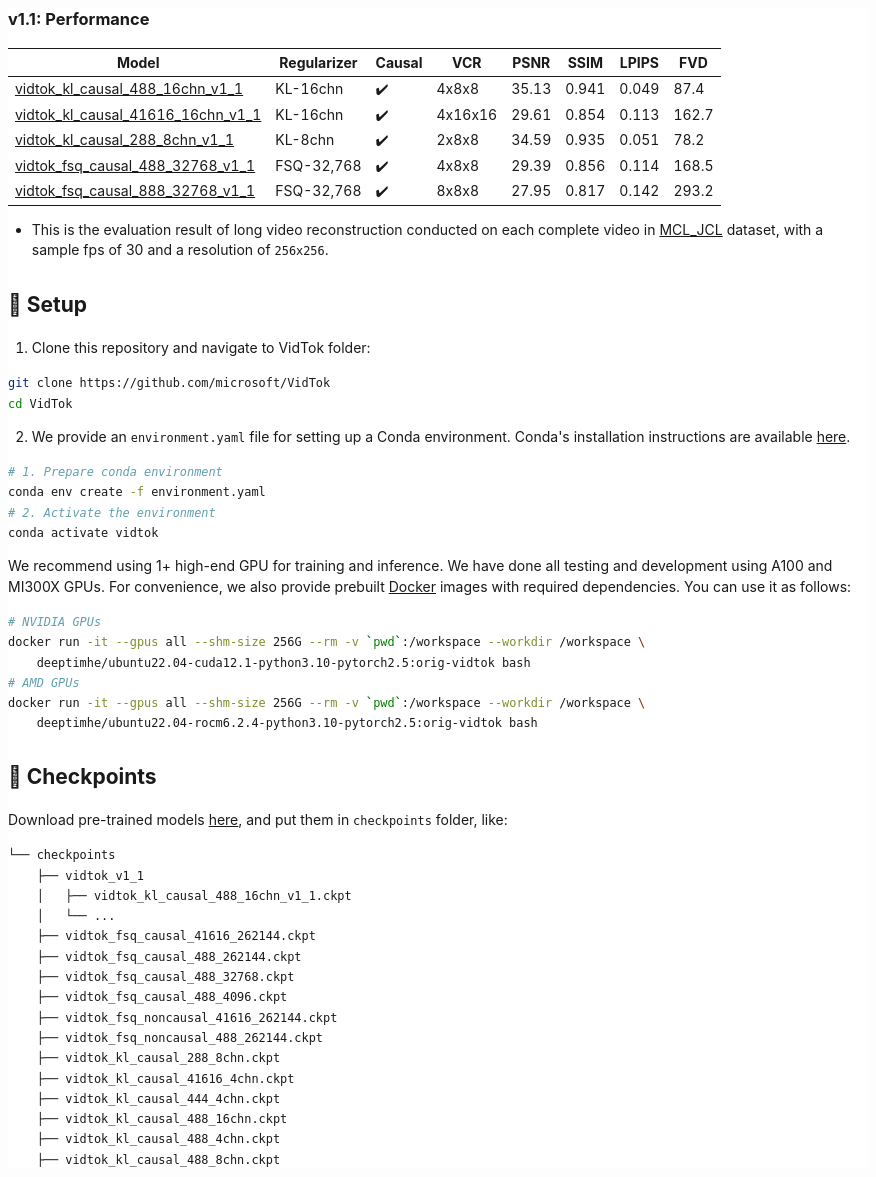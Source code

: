 ### v1.1: Performance 
| Model  | Regularizer | Causal | VCR  | PSNR  | SSIM  | LPIPS  | FVD |
|------|------|------|------|------|------|------|------|
| [vidtok_kl_causal_488_16chn_v1_1](https://huggingface.co/microsoft/VidTok/blob/main/checkpoints/vidtok_v1_1/vidtok_kl_causal_488_16chn_v1_1.ckpt) | KL-16chn | ✔️ | 4x8x8 | 35.13 | 0.941 | 0.049 | 87.4 | 
| [vidtok_kl_causal_41616_16chn_v1_1](https://huggingface.co/microsoft/VidTok/blob/main/checkpoints/vidtok_v1_1/vidtok_kl_causal_41616_16chn_v1_1.ckpt) | KL-16chn | ✔️ | 4x16x16 | 29.61 | 0.854 | 0.113 | 162.7 | 
| [vidtok_kl_causal_288_8chn_v1_1](https://huggingface.co/microsoft/VidTok/blob/main/checkpoints/vidtok_v1_1/vidtok_kl_causal_288_8chn_v1_1.ckpt) | KL-8chn | ✔️ | 2x8x8 | 34.59 | 0.935 | 0.051 | 78.2 | 
| [vidtok_fsq_causal_488_32768_v1_1](https://huggingface.co/microsoft/VidTok/blob/main/checkpoints/vidtok_v1_1/vidtok_fsq_causal_488_32768_v1_1.ckpt) | FSQ-32,768 | ✔️ | 4x8x8 | 29.39 | 0.856 | 0.114 | 168.5 | 
| [vidtok_fsq_causal_888_32768_v1_1](https://huggingface.co/microsoft/VidTok/blob/main/checkpoints/vidtok_v1_1/vidtok_fsq_causal_888_32768_v1_1.ckpt) | FSQ-32,768 | ✔️ | 8x8x8 | 27.95 | 0.817 | 0.142 | 293.2 | 
- This is the evaluation result of long video reconstruction conducted on each complete video in [MCL_JCL](https://mcl.usc.edu/mcl-jcv-dataset/) dataset, with a sample fps of 30 and a resolution of `256x256`.


## 🔧 Setup
1. Clone this repository and navigate to VidTok folder:
```bash
git clone https://github.com/microsoft/VidTok
cd VidTok
```
2. We provide an `environment.yaml` file for setting up a Conda environment. Conda's installation instructions are available [here](https://docs.anaconda.com/miniconda/index.html).
```bash
# 1. Prepare conda environment
conda env create -f environment.yaml
# 2. Activate the environment
conda activate vidtok
```

We recommend using 1+ high-end GPU for training and inference. We have done all testing and development using A100 and MI300X GPUs. For convenience, we also provide prebuilt [Docker](https://hub.docker.com/) images with required dependencies. You can use it as follows:

```bash
# NVIDIA GPUs
docker run -it --gpus all --shm-size 256G --rm -v `pwd`:/workspace --workdir /workspace \
    deeptimhe/ubuntu22.04-cuda12.1-python3.10-pytorch2.5:orig-vidtok bash
# AMD GPUs
docker run -it --gpus all --shm-size 256G --rm -v `pwd`:/workspace --workdir /workspace \
    deeptimhe/ubuntu22.04-rocm6.2.4-python3.10-pytorch2.5:orig-vidtok bash
```

## 🎈 Checkpoints
Download pre-trained models [here](https://huggingface.co/microsoft/VidTok/tree/main/checkpoints), and put them in `checkpoints` folder, like:
```
└── checkpoints
    ├── vidtok_v1_1
    │   ├── vidtok_kl_causal_488_16chn_v1_1.ckpt
    │   └── ...
    ├── vidtok_fsq_causal_41616_262144.ckpt
    ├── vidtok_fsq_causal_488_262144.ckpt
    ├── vidtok_fsq_causal_488_32768.ckpt
    ├── vidtok_fsq_causal_488_4096.ckpt
    ├── vidtok_fsq_noncausal_41616_262144.ckpt
    ├── vidtok_fsq_noncausal_488_262144.ckpt
    ├── vidtok_kl_causal_288_8chn.ckpt
    ├── vidtok_kl_causal_41616_4chn.ckpt
    ├── vidtok_kl_causal_444_4chn.ckpt
    ├── vidtok_kl_causal_488_16chn.ckpt
    ├── vidtok_kl_causal_488_4chn.ckpt
    ├── vidtok_kl_causal_488_8chn.ckpt
```